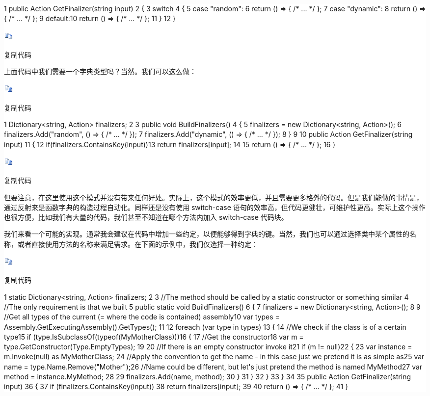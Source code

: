 1 public Action GetFinalizer(string input) 2 { 3 switch 4 { 5 case "random": 6
return () =\> { /\* ... \*/ }; 7 case "dynamic": 8 return () =\> { /\* ... \*/
}; 9 default:10 return () =\> { /\* ... \*/ }; 11 } 12 }

![copycode.gif](media/51e409b11aa51c150090697429a953ed.gif)

复制代码

上面代码中我们需要一个字典类型吗？当然。我们可以这么做：

![copycode.gif](media/51e409b11aa51c150090697429a953ed.gif)

复制代码

1 Dictionary\<string, Action\> finalizers; 2 3 public void BuildFinalizers() 4 {
5 finalizers = new Dictionary\<string, Action\>(); 6 finalizers.Add("random", ()
=\> { /\* ... \*/ }); 7 finalizers.Add("dynamic", () =\> { /\* ... \*/ }); 8 } 9
10 public Action GetFinalizer(string input) 11 { 12
if(finalizers.ContainsKey(input))13 return finalizers[input]; 14 15 return ()
=\> { /\* ... \*/ }; 16 }

![copycode.gif](media/51e409b11aa51c150090697429a953ed.gif)

复制代码

但要注意，在这里使用这个模式并没有带来任何好处。实际上，这个模式的效率更低，并且需要更多格外的代码。但是我们能做的事情是，通过反射来是函数字典的构造过程自动化。同样还是没有使用
switch-case
语句的效率高，但代码更健壮，可维护性更高。实际上这个操作也很方便，比如我们有大量的代码，我们甚至不知道在哪个方法内加入
switch-case 代码块。

我们来看一个可能的实现。通常我会建议在代码中增加一些约定，以便能够得到字典的键。当然，我们也可以通过选择类中某个属性的名称，或者直接使用方法的名称来满足需求。在下面的示例中，我们仅选择一种约定：

![copycode.gif](media/51e409b11aa51c150090697429a953ed.gif)

复制代码

1 static Dictionary\<string, Action\> finalizers; 2 3 //The method should be
called by a static constructor or something similar 4 //The only requirement is
that we built 5 public static void BuildFinalizers() 6 { 7 finalizers = new
Dictionary\<string, Action\>(); 8 9 //Get all types of the current (= where the
code is contained) assembly10 var types =
Assembly.GetExecutingAssembly().GetTypes(); 11 12 foreach (var type in types) 13
{ 14 //We check if the class is of a certain type15 if
(type.IsSubclassOf(typeof(MyMotherClass)))16 { 17 //Get the constructor18 var m
= type.GetConstructor(Type.EmptyTypes); 19 20 //If there is an empty constructor
invoke it21 if (m != null)22 { 23 var instance = m.Invoke(null) as
MyMotherClass; 24 //Apply the convention to get the name - in this case just we
pretend it is as simple as25 var name = type.Name.Remove("Mother");26 //Name
could be different, but let's just pretend the method is named MyMethod27 var
method = instance.MyMethod; 28 29 finalizers.Add(name, method); 30 } 31 } 32 }
33 } 34 35 public Action GetFinalizer(string input) 36 { 37 if
(finalizers.ContainsKey(input)) 38 return finalizers[input]; 39 40 return () =\>
{ /\* ... \*/ }; 41 }
